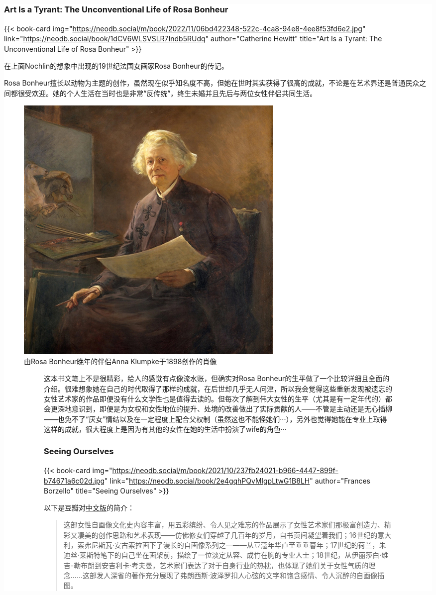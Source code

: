 
### Art Is a Tyrant: The Unconventional Life of Rosa Bonheur
{{< book-card img="https://neodb.social/m/book/2022/11/06bd422348-522c-4ca8-94e8-4ee8f53fd6e2.jpg" link="https://neodb.social/book/1dCV6WLSVSLR7Indb5RUdq" author="Catherine Hewitt" title="Art Is a Tyrant: The Unconventional Life of Rosa Bonheur" >}}

在上面Nochlin的想象中出现的19世纪法国女画家Rosa Bonheur的传记。

Rosa Bonheur擅长以动物为主题的创作，虽然现在似乎知名度不高，但她在世时其实获得了很高的成就，不论是在艺术界还是普通民众之间都很受欢迎。她的个人生活在当时也是非常“反传统”，终生未婚并且先后与两位女性伴侣共同生活。

<figure>
    <img src="images/Bonheur-Rosa.jpeg">
    <figcaption>由Rosa Bonheur晚年的伴侣Anna Klumpke于1898创作的肖像</figcaption>
<figure>
这本书文笔上不是很精彩，给人的感觉有点像流水账，但确实对Rosa Bonheur的生平做了一个比较详细且全面的介绍。很难想象她在自己的时代取得了那样的成就，在后世却几乎无人问津，所以我会觉得这些重新发现被遗忘的女性艺术家的作品即便没有什么文学性也是值得去读的。但每次了解到伟大女性的生平（尤其是有一定年代的）都会更深地意识到，即便是为女权和女性地位的提升、处境的改善做出了实际贡献的人——不管是主动还是无心插柳——也免不了“厌女”情结以及在一定程度上配合父权制（虽然这也不能怪她们···），另外也觉得她能在专业上取得这样的成就，很大程度上是因为有其他的女性在她的生活中扮演了wife的角色···


### Seeing Ourselves
{{< book-card img="https://neodb.social/m/book/2021/10/237fb24021-b966-4447-899f-b74671a6c02d.jpg" link="https://neodb.social/book/2e4gqhPQvMlgpLtwG1B8LH" author="Frances Borzello" title="Seeing Ourselves" >}}

以下是豆瓣对[中文版](https://book.douban.com/subject/30233944/)的简介：
> 这部女性自画像文化史内容丰富，用五彩缤纷、令人见之难忘的作品展示了女性艺术家们那极富创造力、精彩又凄美的创作思路和艺术表现——仿佛修女们穿越了几百年的岁月，自书页间凝望着我们；16世纪的意大利，索弗尼斯瓦·安古索拉画下了漫长的自画像系列之一——从豆蔻年华直至垂垂暮年；17世纪的荷兰，朱迪丝·莱斯特笔下的自己坐在画架前，描绘了一位淡定从容、成竹在胸的专业人士；18世纪，从伊丽莎白·维吉-勒布朗到安吉利卡·考夫曼，艺术家们表达了对于自身行业的热枕，也体现了她们关于女性气质的理念......这部发人深省的著作充分展现了弗朗西斯·波泽罗扣人心弦的文字和饱含感情、令人沉醉的自画像插图。
